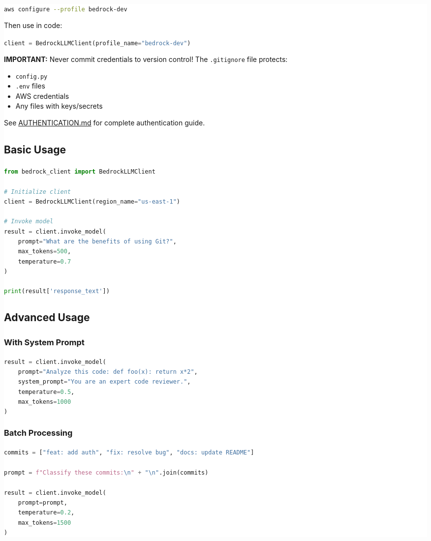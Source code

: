 ```bash
aws configure --profile bedrock-dev
```

Then use in code:
```python
client = BedrockLLMClient(profile_name="bedrock-dev")
```

**IMPORTANT:** Never commit credentials to version control! The `.gitignore` file protects:
- `config.py`
- `.env` files
- AWS credentials
- Any files with keys/secrets

See [AUTHENTICATION.md](AUTHENTICATION.md) for complete authentication guide.

## Basic Usage

```python
from bedrock_client import BedrockLLMClient

# Initialize client
client = BedrockLLMClient(region_name="us-east-1")

# Invoke model
result = client.invoke_model(
    prompt="What are the benefits of using Git?",
    max_tokens=500,
    temperature=0.7
)

print(result['response_text'])
```

## Advanced Usage

### With System Prompt

```python
result = client.invoke_model(
    prompt="Analyze this code: def foo(x): return x*2",
    system_prompt="You are an expert code reviewer.",
    temperature=0.5,
    max_tokens=1000
)
```

### Batch Processing

```python
commits = ["feat: add auth", "fix: resolve bug", "docs: update README"]

prompt = f"Classify these commits:\n" + "\n".join(commits)

result = client.invoke_model(
    prompt=prompt,
    temperature=0.2,
    max_tokens=1500
)
```
